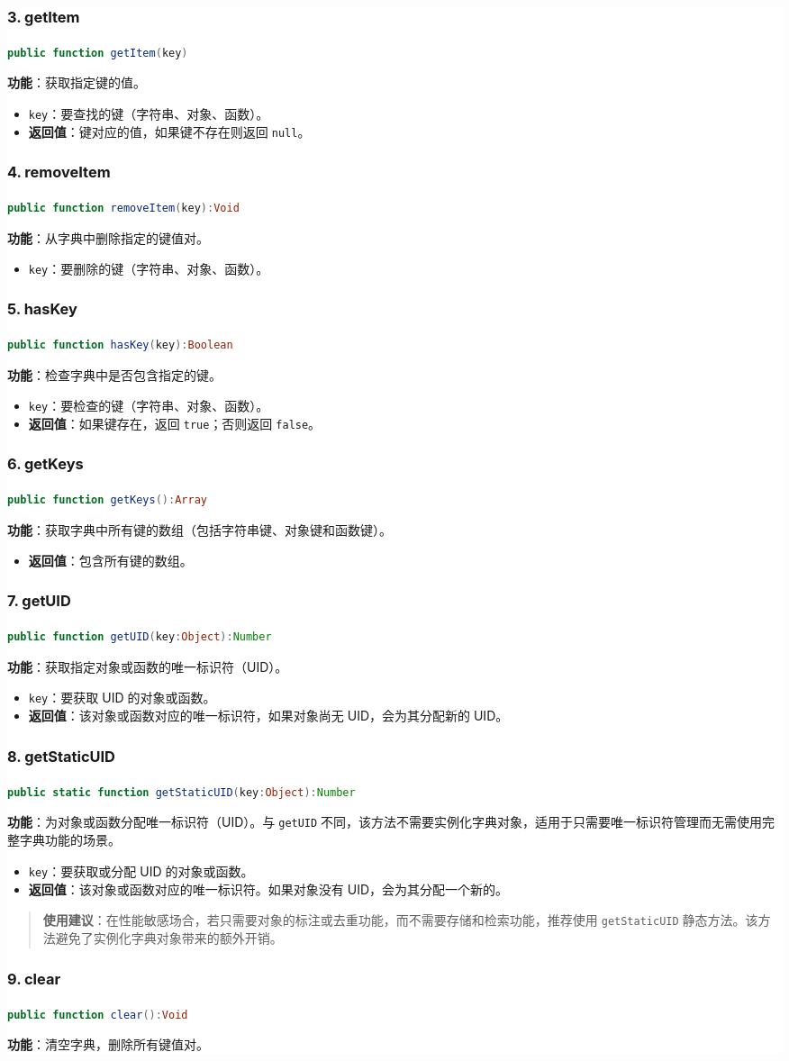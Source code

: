 ### 3. getItem
```actionscript
public function getItem(key)
```
**功能**：获取指定键的值。
- `key`：要查找的键（字符串、对象、函数）。
- **返回值**：键对应的值，如果键不存在则返回 `null`。

### 4. removeItem
```actionscript
public function removeItem(key):Void
```
**功能**：从字典中删除指定的键值对。
- `key`：要删除的键（字符串、对象、函数）。

### 5. hasKey
```actionscript
public function hasKey(key):Boolean
```
**功能**：检查字典中是否包含指定的键。
- `key`：要检查的键（字符串、对象、函数）。
- **返回值**：如果键存在，返回 `true`；否则返回 `false`。

### 6. getKeys
```actionscript
public function getKeys():Array
```
**功能**：获取字典中所有键的数组（包括字符串键、对象键和函数键）。
- **返回值**：包含所有键的数组。

### 7. getUID
```actionscript
public function getUID(key:Object):Number
```
**功能**：获取指定对象或函数的唯一标识符（UID）。
- `key`：要获取 UID 的对象或函数。
- **返回值**：该对象或函数对应的唯一标识符，如果对象尚无 UID，会为其分配新的 UID。

### 8. getStaticUID
```actionscript
public static function getStaticUID(key:Object):Number
```
**功能**：为对象或函数分配唯一标识符（UID）。与 `getUID` 不同，该方法不需要实例化字典对象，适用于只需要唯一标识符管理而无需使用完整字典功能的场景。
- `key`：要获取或分配 UID 的对象或函数。
- **返回值**：该对象或函数对应的唯一标识符。如果对象没有 UID，会为其分配一个新的。

> **使用建议**：在性能敏感场合，若只需要对象的标注或去重功能，而不需要存储和检索功能，推荐使用 `getStaticUID` 静态方法。该方法避免了实例化字典对象带来的额外开销。

### 9. clear
```actionscript
public function clear():Void
```
**功能**：清空字典，删除所有键值对。
